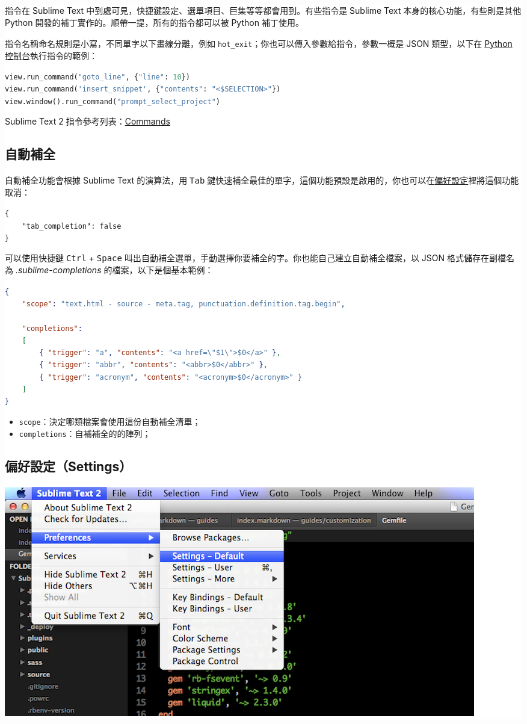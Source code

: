 指令在 Sublime Text 中到處可見，快捷鍵設定、選單項目、巨集等等都會用到。有些指令是 Sublime Text 本身的核心功能，有些則是其他 Python 開發的補丁實作的。順帶一提，所有的指令都可以被 Python 補丁使用。

指令名稱命名規則是小寫，不同單字以下畫線分離，例如 `hot_exit`；你也可以傳入參數給指令，參數一概是 JSON 類型，以下在 [Python 控制台](/basic-concepts#python-console-and-python-api)執行指令的範例：

``` python
view.run_command("goto_line", {"line": 10})
view.run_command('insert_snippet', {"contents": "<$SELECTION>"})
view.window().run_command("prompt_select_project")
```

Sublime Text 2 指令參考列表：[Commands](http://docs.sublimetext.info/en/latest/reference/commands.html)

## <span id="completions">自動補全</span>

自動補全功能會根據 Sublime Text 的演算法，用 <kbd>Tab</kbd> 鍵快速補全最佳的單字，這個功能預設是啟用的，你也可以在[偏好設定](/customization#settings)裡將這個功能取消：

```
{
    "tab_completion": false
}
```

可以使用快捷鍵 <kbd>Ctrl</kbd> + <kbd>Space</kbd> 叫出自動補全選單，手動選擇你要補全的字。你也能自己建立自動補全檔案，以 JSON 格式儲存在副檔名為 _.sublime-completions_ 的檔案，以下是個基本範例：

``` json
{
    "scope": "text.html - source - meta.tag, punctuation.definition.tag.begin",

    "completions":
    [
        { "trigger": "a", "contents": "<a href=\"$1\">$0</a>" },
        { "trigger": "abbr", "contents": "<abbr>$0</abbr>" },
        { "trigger": "acronym", "contents": "<acronym>$0</acronym>" }
    ]
}
```

* `scope`：決定哪類檔案會使用這份自動補全清單；
* `completions`：自補補全的的陣列；



## <span id="settings">偏好設定（Settings）</span>

![sublime-settings-default](/images/sublime-settings-default.png)